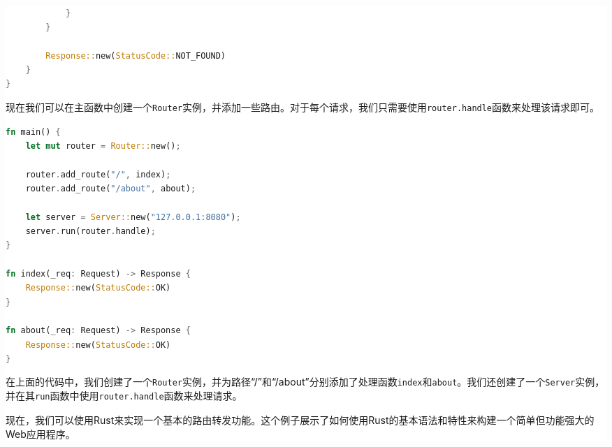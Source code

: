 ```rust
            }
        }

        Response::new(StatusCode::NOT_FOUND)
    }
}
```

现在我们可以在主函数中创建一个`Router`实例，并添加一些路由。对于每个请求，我们只需要使用`router.handle`函数来处理该请求即可。


```rust
fn main() {
    let mut router = Router::new();

    router.add_route("/", index);
    router.add_route("/about", about);

    let server = Server::new("127.0.0.1:8080");
    server.run(router.handle);
}

fn index(_req: Request) -> Response {
    Response::new(StatusCode::OK)
}

fn about(_req: Request) -> Response {
    Response::new(StatusCode::OK)
}
```

在上面的代码中，我们创建了一个`Router`实例，并为路径“/”和“/about”分别添加了处理函数`index`和`about`。我们还创建了一个`Server`实例，并在其`run`函数中使用`router.handle`函数来处理请求。

现在，我们可以使用Rust来实现一个基本的路由转发功能。这个例子展示了如何使用Rust的基本语法和特性来构建一个简单但功能强大的Web应用程序。